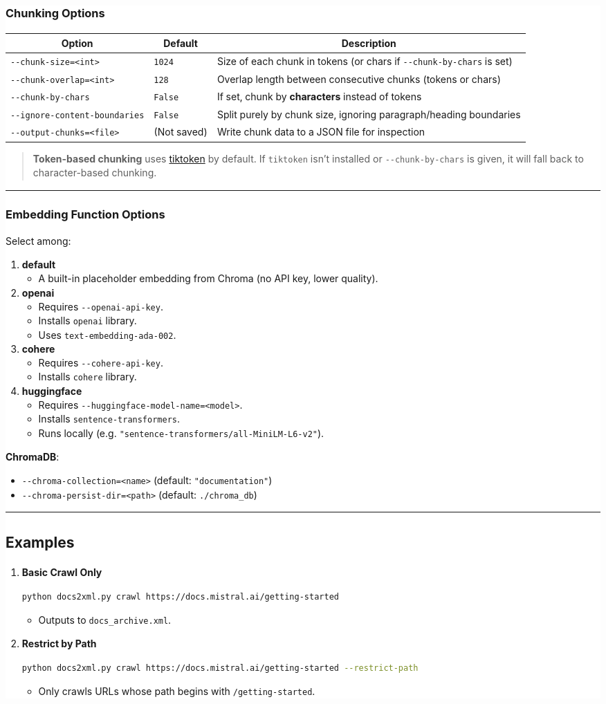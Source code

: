 ### Chunking Options

| Option                      | Default      | Description                                                                                                         |
|-----------------------------|--------------|---------------------------------------------------------------------------------------------------------------------|
| `--chunk-size=<int>`       | `1024`       | Size of each chunk in tokens (or chars if `--chunk-by-chars` is set)                                               |
| `--chunk-overlap=<int>`    | `128`        | Overlap length between consecutive chunks (tokens or chars)                                                        |
| `--chunk-by-chars`         | `False`      | If set, chunk by **characters** instead of tokens                                                                  |
| `--ignore-content-boundaries` | `False`   | Split purely by chunk size, ignoring paragraph/heading boundaries                                                  |
| `--output-chunks=<file>`   | (Not saved)  | Write chunk data to a JSON file for inspection                                                                     |

> **Token-based chunking** uses [tiktoken](https://github.com/openai/tiktoken) by default. If `tiktoken` isn’t installed or `--chunk-by-chars` is given, it will fall back to character-based chunking.

---

### Embedding Function Options

Select among:
1. **default**  
   - A built-in placeholder embedding from Chroma (no API key, lower quality).
2. **openai**  
   - Requires `--openai-api-key`.  
   - Installs `openai` library.  
   - Uses `text-embedding-ada-002`.
3. **cohere**  
   - Requires `--cohere-api-key`.  
   - Installs `cohere` library.
4. **huggingface**  
   - Requires `--huggingface-model-name=<model>`.  
   - Installs `sentence-transformers`.  
   - Runs locally (e.g. `"sentence-transformers/all-MiniLM-L6-v2"`).

**ChromaDB**:
- `--chroma-collection=<name>` (default: `"documentation"`)  
- `--chroma-persist-dir=<path>` (default: `./chroma_db`)

---

## Examples

1. **Basic Crawl Only**  
   ```bash
   python docs2xml.py crawl https://docs.mistral.ai/getting-started
   ```
   - Outputs to `docs_archive.xml`.

2. **Restrict by Path**  
   ```bash
   python docs2xml.py crawl https://docs.mistral.ai/getting-started --restrict-path
   ```
   - Only crawls URLs whose path begins with `/getting-started`.
